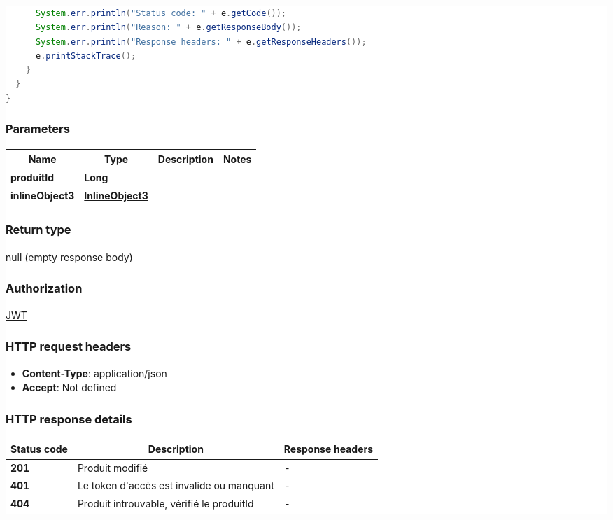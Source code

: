 ```java
      System.err.println("Status code: " + e.getCode());
      System.err.println("Reason: " + e.getResponseBody());
      System.err.println("Response headers: " + e.getResponseHeaders());
      e.printStackTrace();
    }
  }
}
```

### Parameters

Name | Type | Description  | Notes
------------- | ------------- | ------------- | -------------
 **produitId** | **Long**|  |
 **inlineObject3** | [**InlineObject3**](InlineObject3.md)|  |

### Return type

null (empty response body)

### Authorization

[JWT](../README.md#JWT)

### HTTP request headers

 - **Content-Type**: application/json
 - **Accept**: Not defined

### HTTP response details
| Status code | Description | Response headers |
|-------------|-------------|------------------|
**201** | Produit modifié |  -  |
**401** | Le token d&#39;accès est invalide ou manquant |  -  |
**404** | Produit introuvable, vérifié le produitId |  -  |

